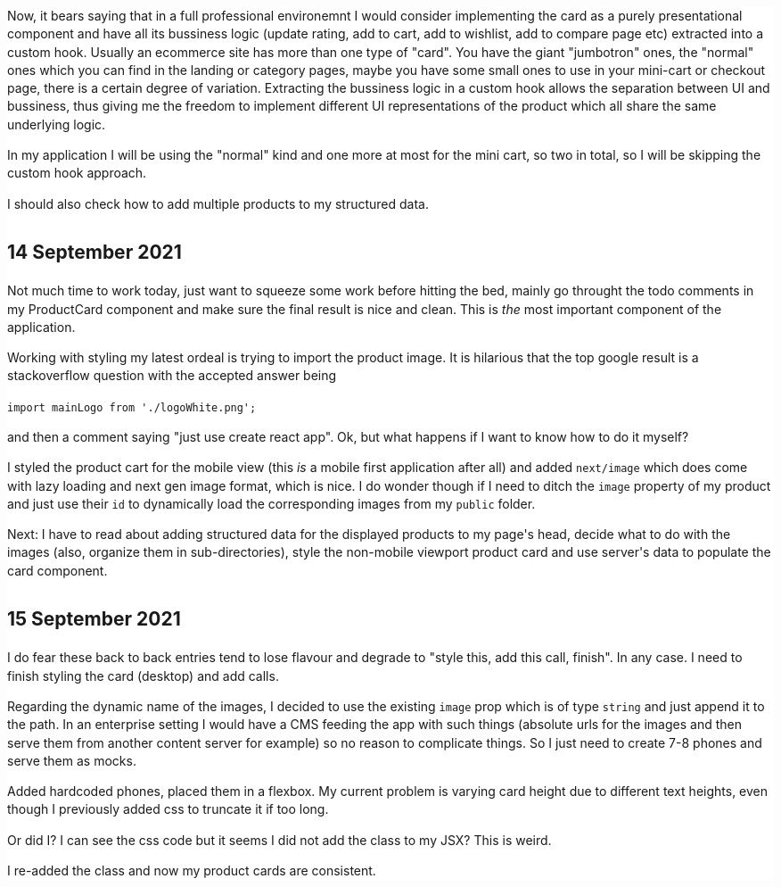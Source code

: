 Now, it bears saying that in a full professional environemnt I would consider implementing the card as a purely presentational component and have all its bussiness logic (update rating, add to cart, add to wishlist, add to compare page etc) extracted into a custom hook. Usually an ecommerce site has more than one type of "card". You have the giant "jumbotron" ones, the "normal" ones which you can find in the landing or category pages, maybe you have some small ones to use in your mini-cart or checkout page, there is a certain degree of variation. Extracting the bussiness logic in a custom hook allows the separation between UI and bussiness, thus giving me the freedom to implement different UI representations of the product which all share the same underlying logic.

In my application I will be using the "normal" kind and one more at most for the mini cart, so two in total, so I will be skipping the custom hook approach.

I should also check how to add multiple products to my structured data.

## 14 September 2021

Not much time to work today, just want to squeeze some work before hitting the bed, mainly go throught the todo comments in my ProductCard component and make sure the final result is nice and clean. This is _the_ most important component of the application.

Working with styling my latest ordeal is trying to import the product image. It is hilarious that the top google result is a stackoverflow question with the accepted answer being

```tsx
import mainLogo from './logoWhite.png';
```

and then a comment saying "just use create react app". Ok, but what happens if I want to know how to do it myself?

I styled the product cart for the mobile view (this _is_ a mobile first application after all) and added `next/image` which does come with lazy loading and next gen image format, which is nice. I do wonder though if I need to ditch the `image` property of my product and just use their `id` to dynamically load the corresponding images from my `public` folder.

Next: I have to read about adding structured data for the displayed products to my page's head, decide what to do with the images (also, organize them in sub-directories), style the non-mobile viewport product card and use server's data to populate the card component.

## 15 September 2021

I do fear these back to back entries tend to lose flavour and degrade to "style this, add this call, finish". In any case. I need to finish styling the card (desktop) and add calls.

Regarding the dynamic name of the images, I decided to use the existing `image` prop which is of type `string` and just append it to the path. In an enterprise setting I would have a CMS feeding the app with such things (absolute urls for the images and then serve them from another content server for example) so no reason to complicate things. So I just need to create 7-8 phones and serve them as mocks.

Added hardcoded phones, placed them in a flexbox. My current problem is varying card height due to different text heights, even though I previously added css to truncate it if too long.

Or did I? I can see the css code but it seems I did not add the class to my JSX? This is weird.

I re-added the class and now my product cards are consistent.
